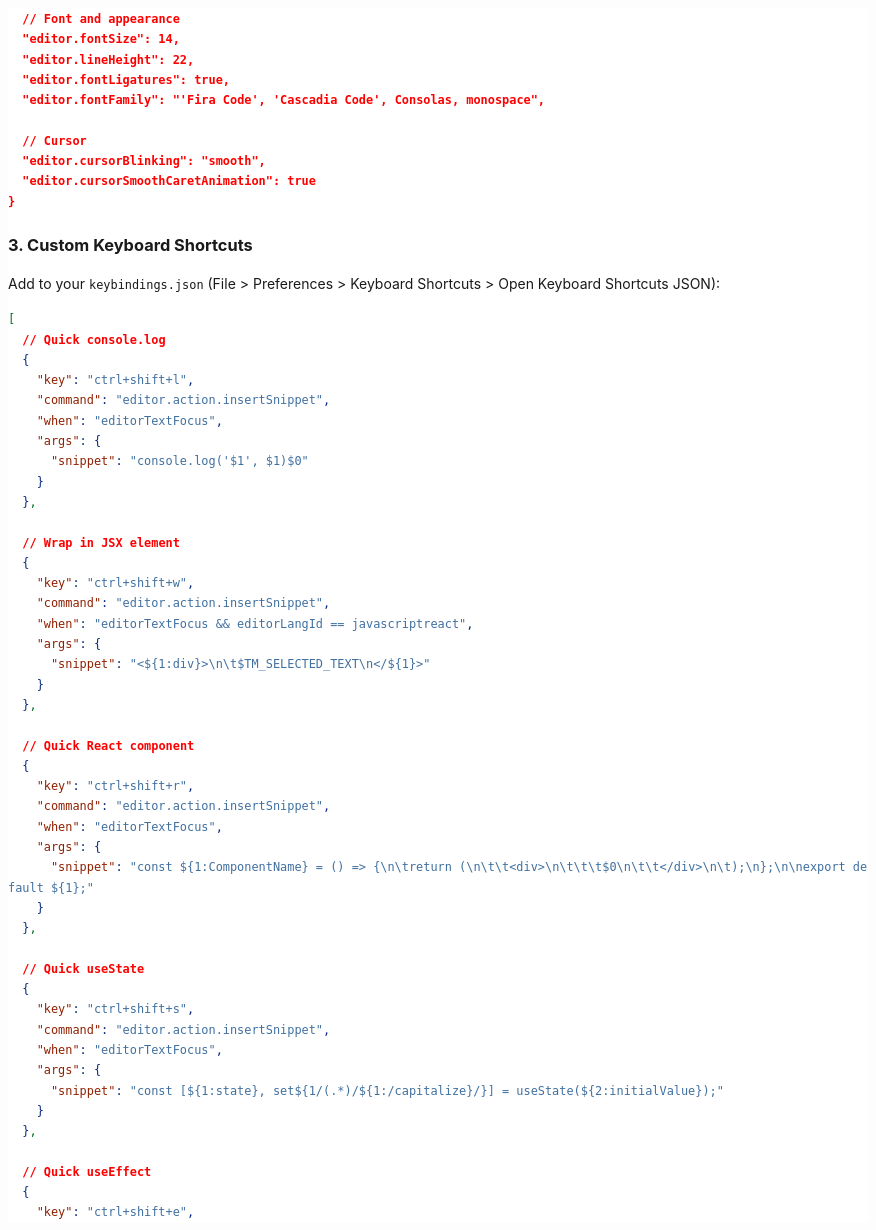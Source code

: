 ```json
  // Font and appearance
  "editor.fontSize": 14,
  "editor.lineHeight": 22,
  "editor.fontLigatures": true,
  "editor.fontFamily": "'Fira Code', 'Cascadia Code', Consolas, monospace",
  
  // Cursor
  "editor.cursorBlinking": "smooth",
  "editor.cursorSmoothCaretAnimation": true
}
```

### **3. Custom Keyboard Shortcuts**

Add to your `keybindings.json` (File > Preferences > Keyboard Shortcuts > Open Keyboard Shortcuts JSON):

```json
[
  // Quick console.log
  {
    "key": "ctrl+shift+l",
    "command": "editor.action.insertSnippet",
    "when": "editorTextFocus",
    "args": {
      "snippet": "console.log('$1', $1)$0"
    }
  },
  
  // Wrap in JSX element
  {
    "key": "ctrl+shift+w",
    "command": "editor.action.insertSnippet",
    "when": "editorTextFocus && editorLangId == javascriptreact",
    "args": {
      "snippet": "<${1:div}>\n\t$TM_SELECTED_TEXT\n</${1}>"
    }
  },
  
  // Quick React component
  {
    "key": "ctrl+shift+r",
    "command": "editor.action.insertSnippet",
    "when": "editorTextFocus",
    "args": {
      "snippet": "const ${1:ComponentName} = () => {\n\treturn (\n\t\t<div>\n\t\t\t$0\n\t\t</div>\n\t);\n};\n\nexport default ${1};"
    }
  },
  
  // Quick useState
  {
    "key": "ctrl+shift+s",
    "command": "editor.action.insertSnippet",
    "when": "editorTextFocus",
    "args": {
      "snippet": "const [${1:state}, set${1/(.*)/${1:/capitalize}/}] = useState(${2:initialValue});"
    }
  },
  
  // Quick useEffect
  {
    "key": "ctrl+shift+e",
```